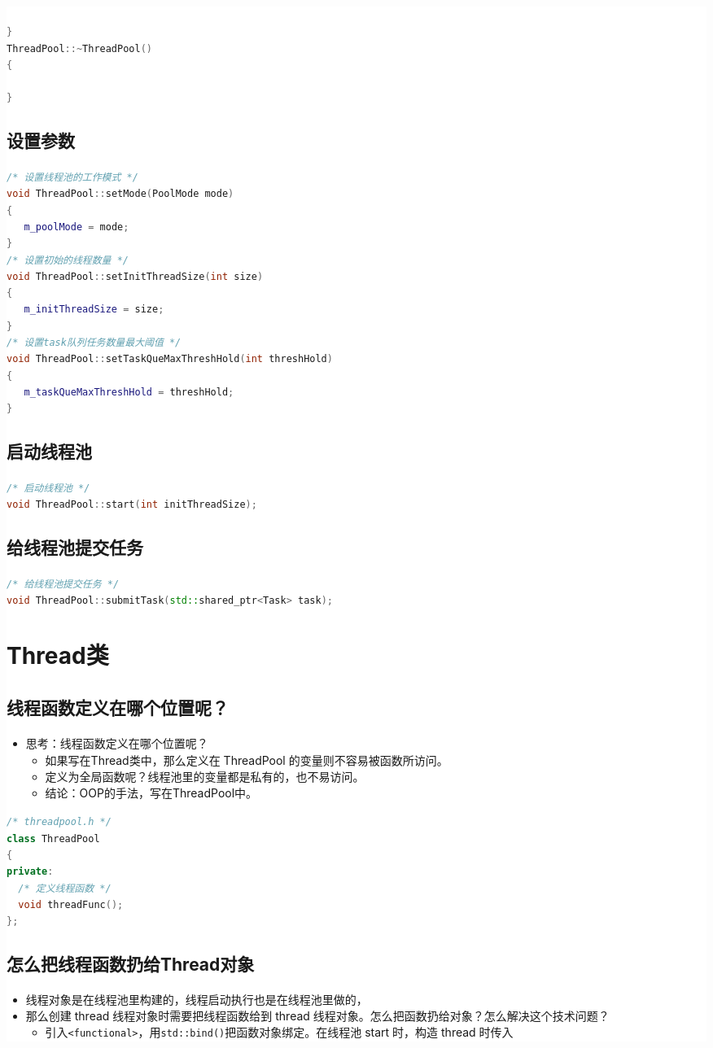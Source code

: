 ```cpp

}
ThreadPool::~ThreadPool()
{

}
```
## 设置参数
```cpp
/* 设置线程池的工作模式 */
void ThreadPool::setMode(PoolMode mode)
{
   m_poolMode = mode;
}
/* 设置初始的线程数量 */
void ThreadPool::setInitThreadSize(int size)
{
   m_initThreadSize = size;
}
/* 设置task队列任务数量最大阈值 */
void ThreadPool::setTaskQueMaxThreshHold(int threshHold)
{
   m_taskQueMaxThreshHold = threshHold;
}
```
## 启动线程池
```cpp
/* 启动线程池 */
void ThreadPool::start(int initThreadSize);
```
## 给线程池提交任务
```cpp
/* 给线程池提交任务 */
void ThreadPool::submitTask(std::shared_ptr<Task> task);
```

# Thread类
## 线程函数定义在哪个位置呢？
* 思考：线程函数定义在哪个位置呢？
    * 如果写在Thread类中，那么定义在 ThreadPool 的变量则不容易被函数所访问。
    * 定义为全局函数呢？线程池里的变量都是私有的，也不易访问。
    * 结论：OOP的手法，写在ThreadPool中。

```cpp
/* threadpool.h */
class ThreadPool
{
private:
  /* 定义线程函数 */
  void threadFunc();
};
```
## 怎么把线程函数扔给Thread对象
* 线程对象是在线程池里构建的，线程启动执行也是在线程池里做的，
* 那么创建 thread 线程对象时需要把线程函数给到 thread 线程对象。怎么把函数扔给对象？怎么解决这个技术问题？
    * 引入`<functional>`，用`std::bind()`把函数对象绑定。在线程池 start 时，构造 thread 时传入
